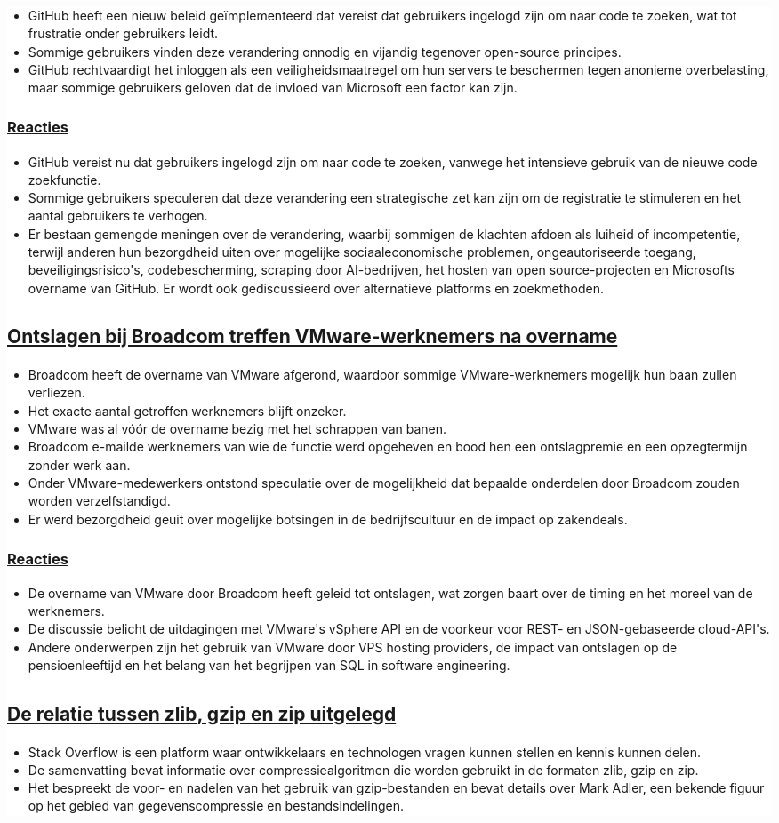 - GitHub heeft een nieuw beleid geïmplementeerd dat vereist dat gebruikers ingelogd zijn om naar code te zoeken, wat tot frustratie onder gebruikers leidt.
- Sommige gebruikers vinden deze verandering onnodig en vijandig tegenover open-source principes.
- GitHub rechtvaardigt het inloggen als een veiligheidsmaatregel om hun servers te beschermen tegen anonieme overbelasting, maar sommige gebruikers geloven dat de invloed van Microsoft een factor kan zijn.

### [Reacties](https://news.ycombinator.com/item?id=38432261)

- GitHub vereist nu dat gebruikers ingelogd zijn om naar code te zoeken, vanwege het intensieve gebruik van de nieuwe code zoekfunctie.
- Sommige gebruikers speculeren dat deze verandering een strategische zet kan zijn om de registratie te stimuleren en het aantal gebruikers te verhogen.
- Er bestaan gemengde meningen over de verandering, waarbij sommigen de klachten afdoen als luiheid of incompetentie, terwijl anderen hun bezorgdheid uiten over mogelijke sociaaleconomische problemen, ongeautoriseerde toegang, beveiligingsrisico's, codebescherming, scraping door AI-bedrijven, het hosten van open source-projecten en Microsofts overname van GitHub. Er wordt ook gediscussieerd over alternatieve platforms en zoekmethoden.

## [Ontslagen bij Broadcom treffen VMware-werknemers na overname](https://www.businessinsider.com/broadcom-vmware-layoffs-employees-face-job-cuts-acquisition-2023-11)

- Broadcom heeft de overname van VMware afgerond, waardoor sommige VMware-werknemers mogelijk hun baan zullen verliezen.
- Het exacte aantal getroffen werknemers blijft onzeker.
- VMware was al vóór de overname bezig met het schrappen van banen.
- Broadcom e-mailde werknemers van wie de functie werd opgeheven en bood hen een ontslagpremie en een opzegtermijn zonder werk aan.
- Onder VMware-medewerkers ontstond speculatie over de mogelijkheid dat bepaalde onderdelen door Broadcom zouden worden verzelfstandigd.
- Er werd bezorgdheid geuit over mogelijke botsingen in de bedrijfscultuur en de impact op zakendeals.

### [Reacties](https://news.ycombinator.com/item?id=38436419)

- De overname van VMware door Broadcom heeft geleid tot ontslagen, wat zorgen baart over de timing en het moreel van de werknemers.
- De discussie belicht de uitdagingen met VMware's vSphere API en de voorkeur voor REST- en JSON-gebaseerde cloud-API's.
- Andere onderwerpen zijn het gebruik van VMware door VPS hosting providers, de impact van ontslagen op de pensioenleeftijd en het belang van het begrijpen van SQL in software engineering.

## [De relatie tussen zlib, gzip en zip uitgelegd](https://stackoverflow.com/questions/20762094/how-are-zlib-gzip-and-zip-related-what-do-they-have-in-common-and-how-are-they)

- Stack Overflow is een platform waar ontwikkelaars en technologen vragen kunnen stellen en kennis kunnen delen.
- De samenvatting bevat informatie over compressiealgoritmen die worden gebruikt in de formaten zlib, gzip en zip.
- Het bespreekt de voor- en nadelen van het gebruik van gzip-bestanden en bevat details over Mark Adler, een bekende figuur op het gebied van gegevenscompressie en bestandsindelingen.
